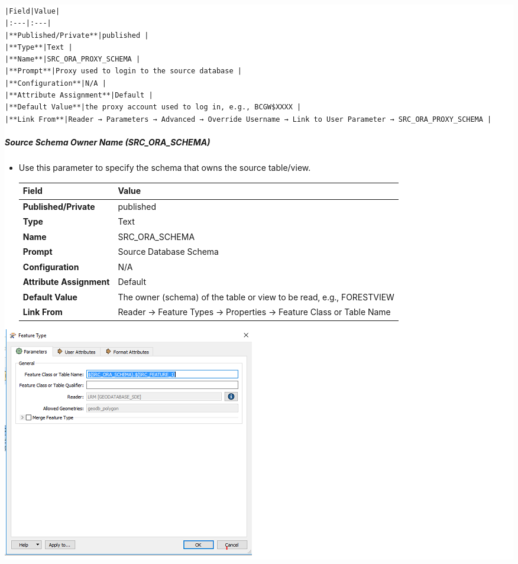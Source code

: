 	|Field|Value|
	|:---|:---|
	|**Published/Private**|published |
	|**Type**|Text |
	|**Name**|SRC_ORA_PROXY_SCHEMA |
	|**Prompt**|Proxy used to login to the source database |
	|**Configuration**|N/A | 
	|**Attribute Assignment**|Default |
	|**Default Value**|the proxy account used to log in, e.g., BCGW$XXXX |
	|**Link From**|Reader → Parameters → Advanced → Override Username → Link to User Parameter → SRC_ORA_PROXY_SCHEMA |

##### Source Schema Owner Name (SRC_ORA_SCHEMA)

+ Use this parameter to specify the schema that owns the source table/view.
 
	|Field|Value|
	|:---|:---|
	|**Published/Private**|published |
	|**Type**|Text |
	|**Name**|SRC_ORA_SCHEMA |
	|**Prompt**|Source Database Schema|
	|**Configuration**|N/A | 
	|**Attribute Assignment**|Default |
	|**Default Value**|The owner (schema) of the table or view to be read, e.g., FORESTVIEW|
	|**Link From**|Reader → Feature Types → Properties → Feature Class or Table Name |

![](images/image_ora_feature_type.png)   
